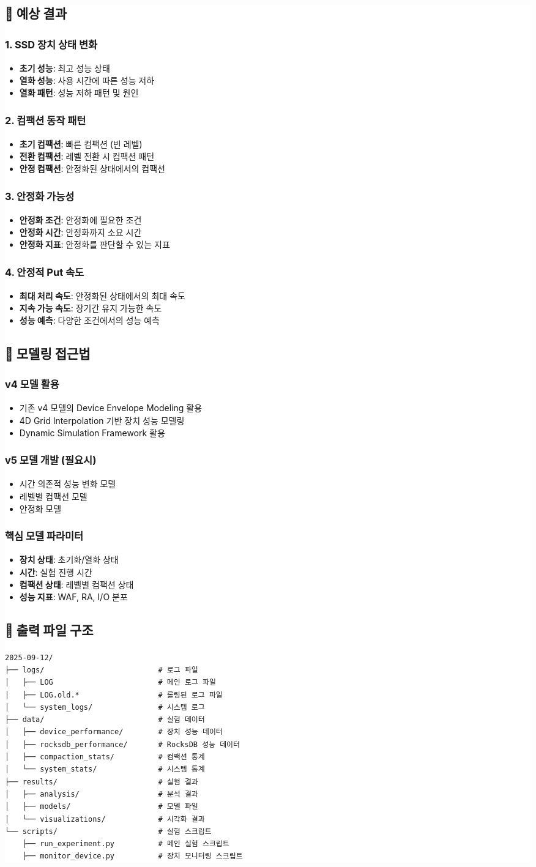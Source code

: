 ## 🎯 예상 결과

### 1. SSD 장치 상태 변화
- **초기 성능**: 최고 성능 상태
- **열화 성능**: 사용 시간에 따른 성능 저하
- **열화 패턴**: 성능 저하 패턴 및 원인

### 2. 컴팩션 동작 패턴
- **초기 컴팩션**: 빠른 컴팩션 (빈 레벨)
- **전환 컴팩션**: 레벨 전환 시 컴팩션 패턴
- **안정 컴팩션**: 안정화된 상태에서의 컴팩션

### 3. 안정화 가능성
- **안정화 조건**: 안정화에 필요한 조건
- **안정화 시간**: 안정화까지 소요 시간
- **안정화 지표**: 안정화를 판단할 수 있는 지표

### 4. 안정적 Put 속도
- **최대 처리 속도**: 안정화된 상태에서의 최대 속도
- **지속 가능 속도**: 장기간 유지 가능한 속도
- **성능 예측**: 다양한 조건에서의 성능 예측

## 🚀 모델링 접근법

### v4 모델 활용
- 기존 v4 모델의 Device Envelope Modeling 활용
- 4D Grid Interpolation 기반 장치 성능 모델링
- Dynamic Simulation Framework 활용

### v5 모델 개발 (필요시)
- 시간 의존적 성능 변화 모델
- 레벨별 컴팩션 모델
- 안정화 모델

### 핵심 모델 파라미터
- **장치 상태**: 초기화/열화 상태
- **시간**: 실험 진행 시간
- **컴팩션 상태**: 레벨별 컴팩션 상태
- **성능 지표**: WAF, RA, I/O 분포

## 📁 출력 파일 구조

```
2025-09-12/
├── logs/                          # 로그 파일
│   ├── LOG                        # 메인 로그 파일
│   ├── LOG.old.*                  # 롤링된 로그 파일
│   └── system_logs/               # 시스템 로그
├── data/                          # 실험 데이터
│   ├── device_performance/        # 장치 성능 데이터
│   ├── rocksdb_performance/       # RocksDB 성능 데이터
│   ├── compaction_stats/          # 컴팩션 통계
│   └── system_stats/              # 시스템 통계
├── results/                       # 실험 결과
│   ├── analysis/                  # 분석 결과
│   ├── models/                    # 모델 파일
│   └── visualizations/            # 시각화 결과
└── scripts/                       # 실험 스크립트
    ├── run_experiment.py          # 메인 실험 스크립트
    ├── monitor_device.py          # 장치 모니터링 스크립트
```